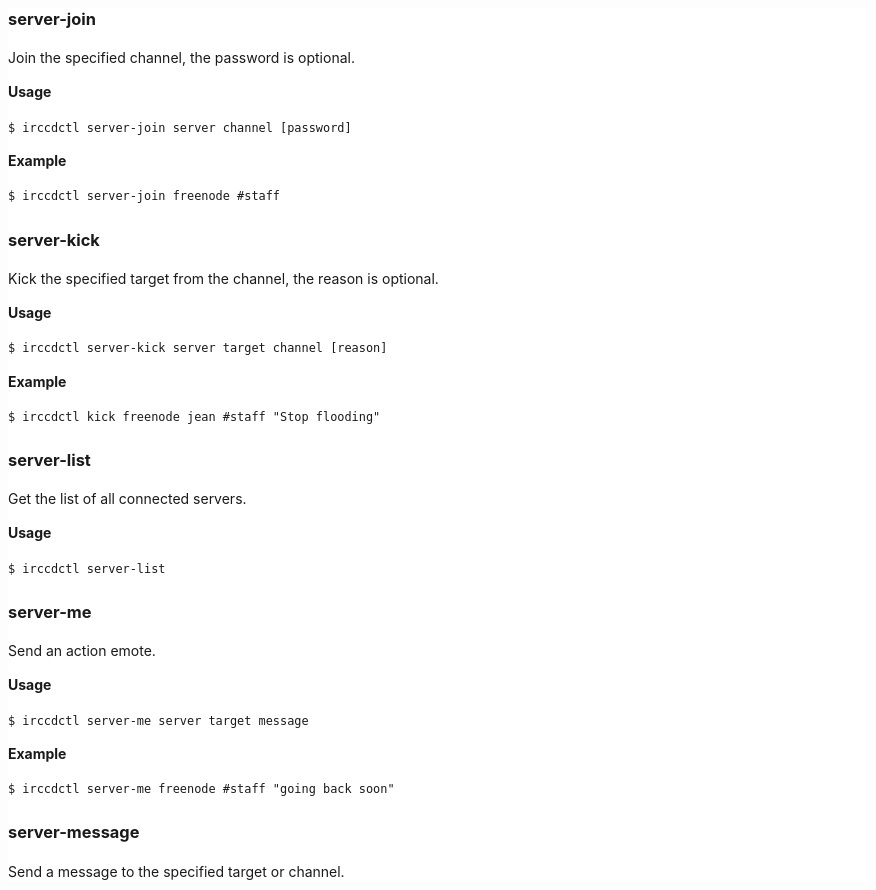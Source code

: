 ### server-join

Join the specified channel, the password is optional.

**Usage**

````nohighlight
$ irccdctl server-join server channel [password]
````

**Example**

````nohighlight
$ irccdctl server-join freenode #staff
````

### server-kick

Kick the specified target from the channel, the reason is optional.

**Usage**

````nohighlight
$ irccdctl server-kick server target channel [reason]
````

**Example**

````nohighlight
$ irccdctl kick freenode jean #staff "Stop flooding"
````

### server-list

Get the list of all connected servers.

**Usage**

````nohighlight
$ irccdctl server-list
````

### server-me

Send an action emote.

**Usage**

````nohighlight
$ irccdctl server-me server target message
````

**Example**

````nohighlight
$ irccdctl server-me freenode #staff "going back soon"
````

### server-message

Send a message to the specified target or channel.
